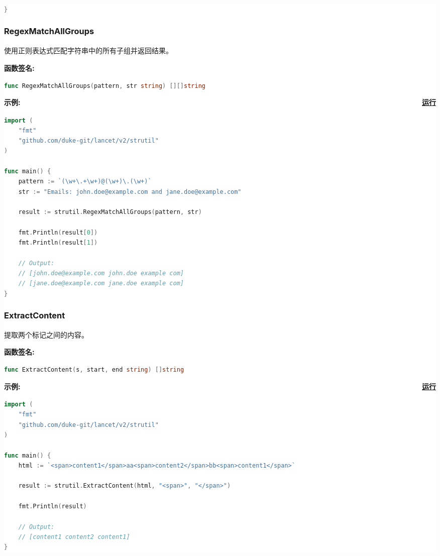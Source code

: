 ```go
}
```

### <span id="RegexMatchAllGroups">RegexMatchAllGroups</span>

<p>使用正则表达式匹配字符串中的所有子组并返回结果。</p>

<b>函数签名:</b>

```go
func RegexMatchAllGroups(pattern, str string) [][]string
```

<b>示例:<span style="float:right;display:inline-block;">[运行](https://go.dev/play/p/JZiu0RXpgN-)</span></b>

```go
import (
    "fmt"
    "github.com/duke-git/lancet/v2/strutil"
)

func main() {
    pattern := `(\w+\.+\w+)@(\w+)\.(\w+)`
    str := "Emails: john.doe@example.com and jane.doe@example.com"

    result := strutil.RegexMatchAllGroups(pattern, str)

    fmt.Println(result[0])
    fmt.Println(result[1])

    // Output:
    // [john.doe@example.com john.doe example com]
    // [jane.doe@example.com jane.doe example com]
}
```

### <span id="ExtractContent">ExtractContent</span>

<p>提取两个标记之间的内容。</p>

<b>函数签名:</b>

```go
func ExtractContent(s, start, end string) []string
```

<b>示例:<span style="float:right;display:inline-block;">[运行](https://go.dev/play/p/Ay9UIk7Rum9)</span></b>

```go
import (
    "fmt"
    "github.com/duke-git/lancet/v2/strutil"
)

func main() {
    html := `<span>content1</span>aa<span>content2</span>bb<span>content1</span>`

    result := strutil.ExtractContent(html, "<span>", "</span>")

    fmt.Println(result)

    // Output:
    // [content1 content2 content1]
}
```
